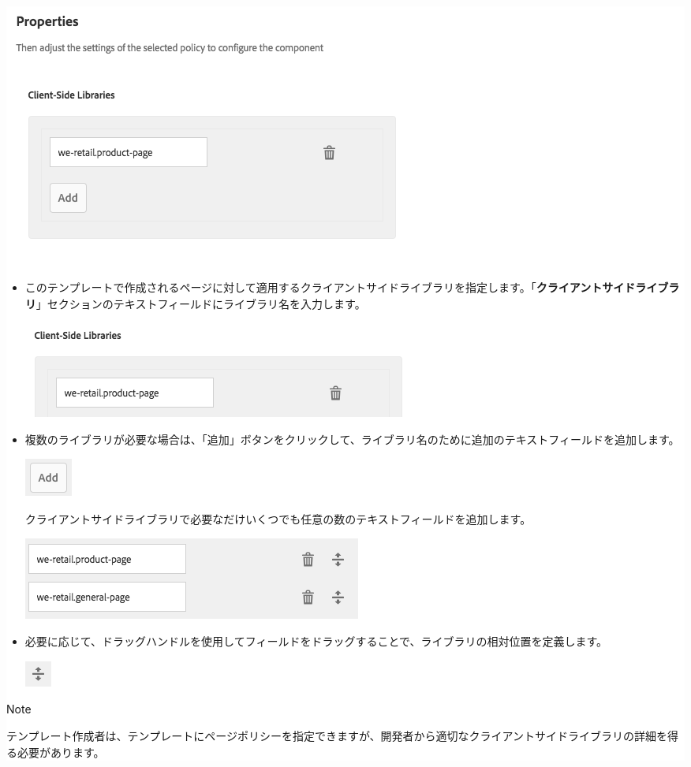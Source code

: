 ![chlimage_1-162](assets/chlimage_1-162.png)

* このテンプレートで作成されるページに対して適用するクライアントサイドライブラリを指定します。「**クライアントサイドライブラリ**」セクションのテキストフィールドにライブラリ名を入力します。

  ![chlimage_1-163](assets/chlimage_1-163.png)

* 複数のライブラリが必要な場合は、「追加」ボタンをクリックして、ライブラリ名のために追加のテキストフィールドを追加します。

  ![chlimage_1-164](assets/chlimage_1-164.png)

  クライアントサイドライブラリで必要なだけいくつでも任意の数のテキストフィールドを追加します。

  ![chlimage_1-165](assets/chlimage_1-165.png)

* 必要に応じて、ドラッグハンドルを使用してフィールドをドラッグすることで、ライブラリの相対位置を定義します。

  ![chlimage_1-166](assets/chlimage_1-166.png)

>[!NOTE]
>
>テンプレート作成者は、テンプレートにページポリシーを指定できますが、開発者から適切なクライアントサイドライブラリの詳細を得る必要があります。
